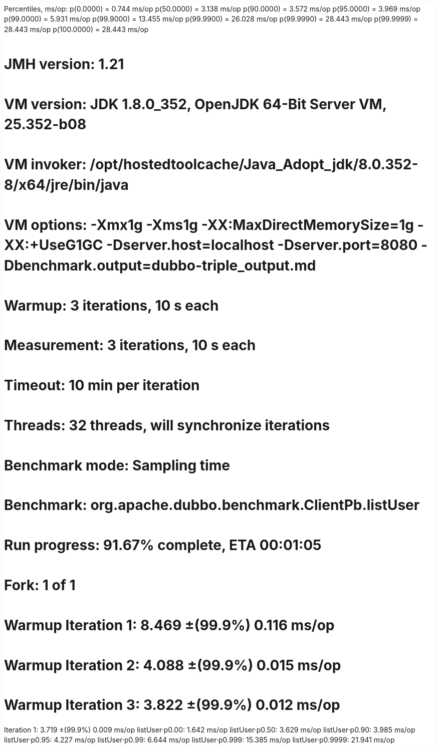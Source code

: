   Percentiles, ms/op:
      p(0.0000) =      0.744 ms/op
     p(50.0000) =      3.138 ms/op
     p(90.0000) =      3.572 ms/op
     p(95.0000) =      3.969 ms/op
     p(99.0000) =      5.931 ms/op
     p(99.9000) =     13.455 ms/op
     p(99.9900) =     26.028 ms/op
     p(99.9990) =     28.443 ms/op
     p(99.9999) =     28.443 ms/op
    p(100.0000) =     28.443 ms/op


# JMH version: 1.21
# VM version: JDK 1.8.0_352, OpenJDK 64-Bit Server VM, 25.352-b08
# VM invoker: /opt/hostedtoolcache/Java_Adopt_jdk/8.0.352-8/x64/jre/bin/java
# VM options: -Xmx1g -Xms1g -XX:MaxDirectMemorySize=1g -XX:+UseG1GC -Dserver.host=localhost -Dserver.port=8080 -Dbenchmark.output=dubbo-triple_output.md
# Warmup: 3 iterations, 10 s each
# Measurement: 3 iterations, 10 s each
# Timeout: 10 min per iteration
# Threads: 32 threads, will synchronize iterations
# Benchmark mode: Sampling time
# Benchmark: org.apache.dubbo.benchmark.ClientPb.listUser

# Run progress: 91.67% complete, ETA 00:01:05
# Fork: 1 of 1
# Warmup Iteration   1: 8.469 ±(99.9%) 0.116 ms/op
# Warmup Iteration   2: 4.088 ±(99.9%) 0.015 ms/op
# Warmup Iteration   3: 3.822 ±(99.9%) 0.012 ms/op
Iteration   1: 3.719 ±(99.9%) 0.009 ms/op
                 listUser·p0.00:   1.642 ms/op
                 listUser·p0.50:   3.629 ms/op
                 listUser·p0.90:   3.985 ms/op
                 listUser·p0.95:   4.227 ms/op
                 listUser·p0.99:   6.644 ms/op
                 listUser·p0.999:  15.385 ms/op
                 listUser·p0.9999: 21.941 ms/op